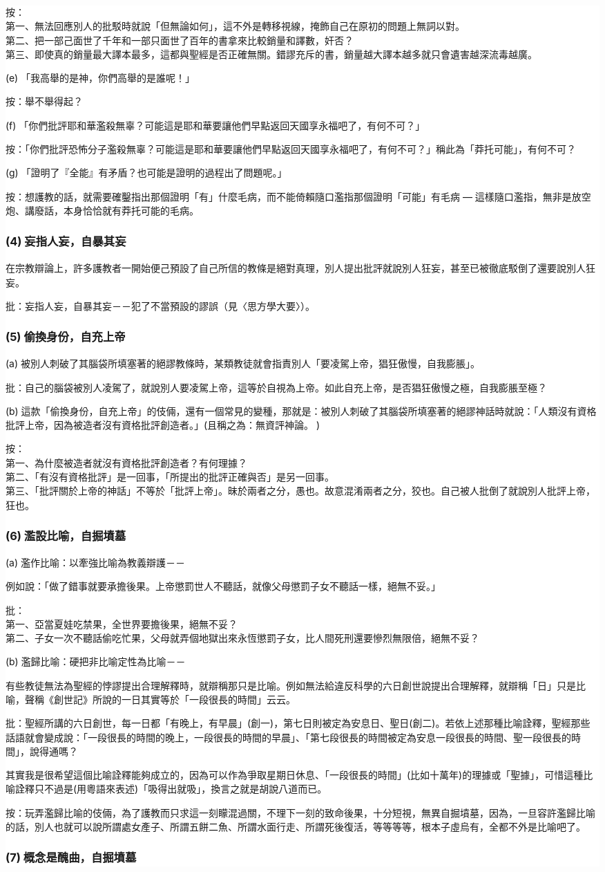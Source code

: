 按：  
第一、無法回應別人的批駁時就說「但無論如何」，這不外是轉移視線，掩飾自己在原初的問題上無詞以對。  
第二、把一部己面世了千年和一部只面世了百年的書拿來比較銷量和譯數，奸否？  
第三、即使真的銷量最大譯本最多，這都與聖經是否正確無關。錯謬充斥的書，銷量越大譯本越多就只會遺害越深流毒越廣。

(e) 「我高舉的是神，你們高舉的是誰呢！」

按：舉不舉得起？

(f) 「你們批評耶和華濫殺無辜？可能這是耶和華要讓他們早點返回天國享永福吧了，有何不可？」

按：「你們批評恐怖分子濫殺無辜？可能這是耶和華要讓他們早點返回天國享永福吧了，有何不可？」稱此為「莽托可能」，有何不可？

(g) 「證明了『全能』有矛盾？也可能是證明的過程出了問題呢。」

按：想護教的話，就需要確鑿指出那個證明「有」什麼毛病，而不能倚賴隨口濫指那個證明「可能」有毛病 — 這樣隨口濫指，無非是放空炮、講廢話，本身恰恰就有莽托可能的毛病。

### (4) 妄指人妄，自暴其妄

在宗教辯論上，許多護教者一開始便己預設了自己所信的教條是絕對真理，別人提出批評就說別人狂妄，甚至已被徹底駁倒了還要說別人狂妄。

批：妄指人妄，自暴其妄－－犯了不當預設的謬誤（見〈思方學大要〉）。

### (5) 偷換身份，自充上帝

(a) 被別人刺破了其腦袋所填塞著的絕謬教條時，某類教徒就會指責別人「要凌駕上帝，猖狂傲慢，自我膨脹」。

批：自己的腦袋被別人凌駕了，就說別人要凌駕上帝，這等於自視為上帝。如此自充上帝，是否猖狂傲慢之極，自我膨脹至極？

(b) 這款「偷換身份，自充上帝」的伎倆，還有一個常見的變種，那就是：被別人刺破了其腦袋所填塞著的絕謬神話時就說：「人類沒有資格批評上帝，因為被造者沒有資格批評創造者。」(且稱之為：無資評神論。 )

按：  
第一、為什麼被造者就沒有資格批評創造者？有何理據？  
第二、「有沒有資格批評」是一回事，「所提出的批評正確與否」是另一回事。  
第三、「批評關於上帝的神話」不等於「批評上帝」。昧於兩者之分，愚也。故意混淆兩者之分，狡也。自己被人批倒了就說別人批評上帝，狂也。

### (6) 濫設比喻，自掘墳墓

(a) 濫作比喻：以牽強比喻為教義辯護－－

例如說：「做了錯事就要承擔後果。上帝懲罰世人不聽話，就像父母懲罰子女不聽話一樣，絕無不妥。」

批：  
第一、亞當夏娃吃禁果，全世界要擔後果，絕無不妥？  
第二、子女一次不聽話偷吃忙果，父母就弄個地獄出來永恆懲罰子女，比人間死刑還要慘烈無限倍，絕無不妥？

(b) 濫歸比喻：硬把非比喻定性為比喻－－

有些教徒無法為聖經的悖謬提出合理解釋時，就辯稱那只是比喻。例如無法給違反科學的六日創世說提出合理解釋，就辯稱「日」只是比喻，聲稱《創世記》所說的一日其實等於「一段很長的時間」云云。

批：聖經所講的六日創世，每一日都「有晚上，有早晨」(創一)，第七日則被定為安息日、聖日(創二)。若依上述那種比喻詮釋，聖經那些話語就會變成說：「一段很長的時間的晚上，一段很長的時間的早晨」、「第七段很長的時間被定為安息一段很長的時間、聖一段很長的時間」，說得通嗎？

其實我是很希望這個比喻詮釋能夠成立的，因為可以作為爭取星期日休息、「一段很長的時間」(比如十萬年)的理據或「聖據」，可惜這種比喻詮釋只不過是(用粵語來表述)「吸得出就吸」，換言之就是胡說八道而已。

按：玩弄濫歸比喻的伎倆，為了護教而只求這一刻矇混過關，不理下一刻的致命後果，十分短視，無異自掘墳墓，因為，一旦容許濫歸比喻的話，別人也就可以說所謂處女產子、所謂五餅二魚、所謂水面行走、所謂死後復活，等等等等，根本子虛烏有，全都不外是比喻吧了。

### (7) 概念是醜曲，自掘墳墓
